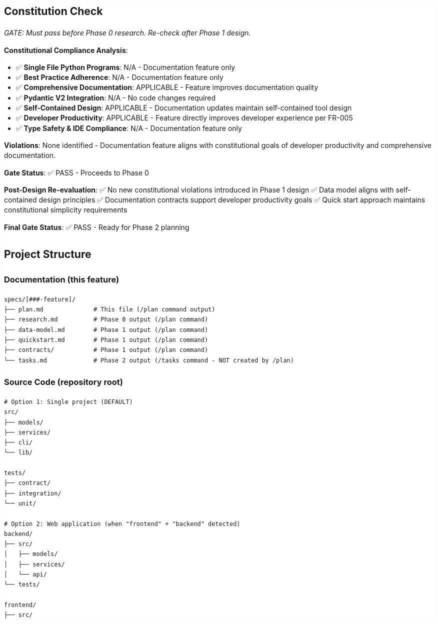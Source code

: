 ## Constitution Check
*GATE: Must pass before Phase 0 research. Re-check after Phase 1 design.*

**Constitutional Compliance Analysis**:
- ✅ **Single File Python Programs**: N/A - Documentation feature only
- ✅ **Best Practice Adherence**: N/A - Documentation feature only
- ✅ **Comprehensive Documentation**: APPLICABLE - Feature improves documentation quality
- ✅ **Pydantic V2 Integration**: N/A - No code changes required
- ✅ **Self-Contained Design**: APPLICABLE - Documentation updates maintain self-contained tool design
- ✅ **Developer Productivity**: APPLICABLE - Feature directly improves developer experience per FR-005
- ✅ **Type Safety & IDE Compliance**: N/A - Documentation feature only

**Violations**: None identified - Documentation feature aligns with constitutional goals of developer productivity and comprehensive documentation.

**Gate Status**: ✅ PASS - Proceeds to Phase 0

**Post-Design Re-evaluation**:
✅ No new constitutional violations introduced in Phase 1 design
✅ Data model aligns with self-contained design principles
✅ Documentation contracts support developer productivity goals
✅ Quick start approach maintains constitutional simplicity requirements

**Final Gate Status**: ✅ PASS - Ready for Phase 2 planning

## Project Structure

### Documentation (this feature)
```
specs/[###-feature]/
├── plan.md              # This file (/plan command output)
├── research.md          # Phase 0 output (/plan command)
├── data-model.md        # Phase 1 output (/plan command)
├── quickstart.md        # Phase 1 output (/plan command)
├── contracts/           # Phase 1 output (/plan command)
└── tasks.md             # Phase 2 output (/tasks command - NOT created by /plan)
```

### Source Code (repository root)
```
# Option 1: Single project (DEFAULT)
src/
├── models/
├── services/
├── cli/
└── lib/

tests/
├── contract/
├── integration/
└── unit/

# Option 2: Web application (when "frontend" + "backend" detected)
backend/
├── src/
│   ├── models/
│   ├── services/
│   └── api/
└── tests/

frontend/
├── src/
```